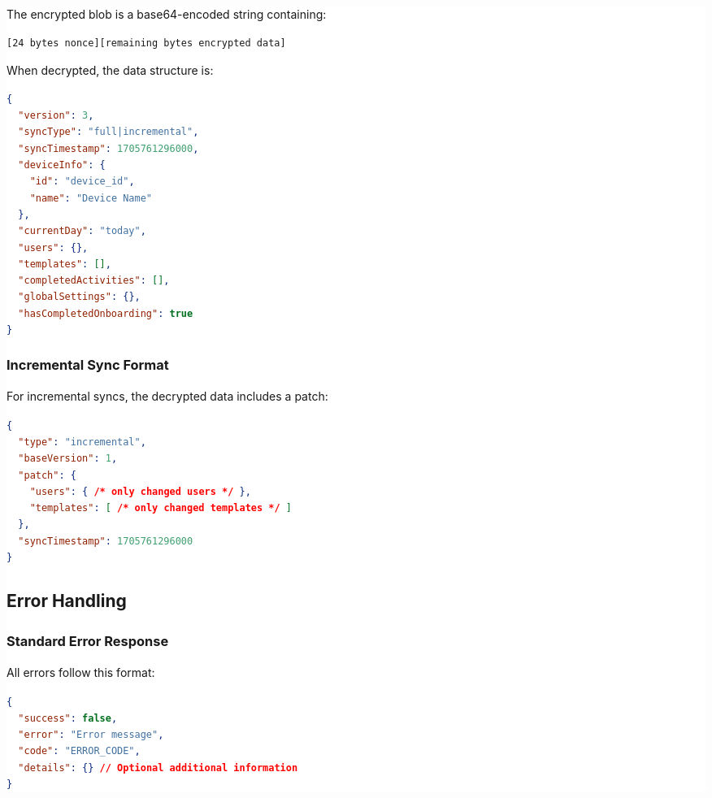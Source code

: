 The encrypted blob is a base64-encoded string containing:
```
[24 bytes nonce][remaining bytes encrypted data]
```

When decrypted, the data structure is:
```json
{
  "version": 3,
  "syncType": "full|incremental",
  "syncTimestamp": 1705761296000,
  "deviceInfo": {
    "id": "device_id",
    "name": "Device Name"
  },
  "currentDay": "today",
  "users": {},
  "templates": [],
  "completedActivities": [],
  "globalSettings": {},
  "hasCompletedOnboarding": true
}
```

### Incremental Sync Format

For incremental syncs, the decrypted data includes a patch:
```json
{
  "type": "incremental",
  "baseVersion": 1,
  "patch": {
    "users": { /* only changed users */ },
    "templates": [ /* only changed templates */ ]
  },
  "syncTimestamp": 1705761296000
}
```

## Error Handling

### Standard Error Response

All errors follow this format:
```json
{
  "success": false,
  "error": "Error message",
  "code": "ERROR_CODE",
  "details": {} // Optional additional information
}
```
